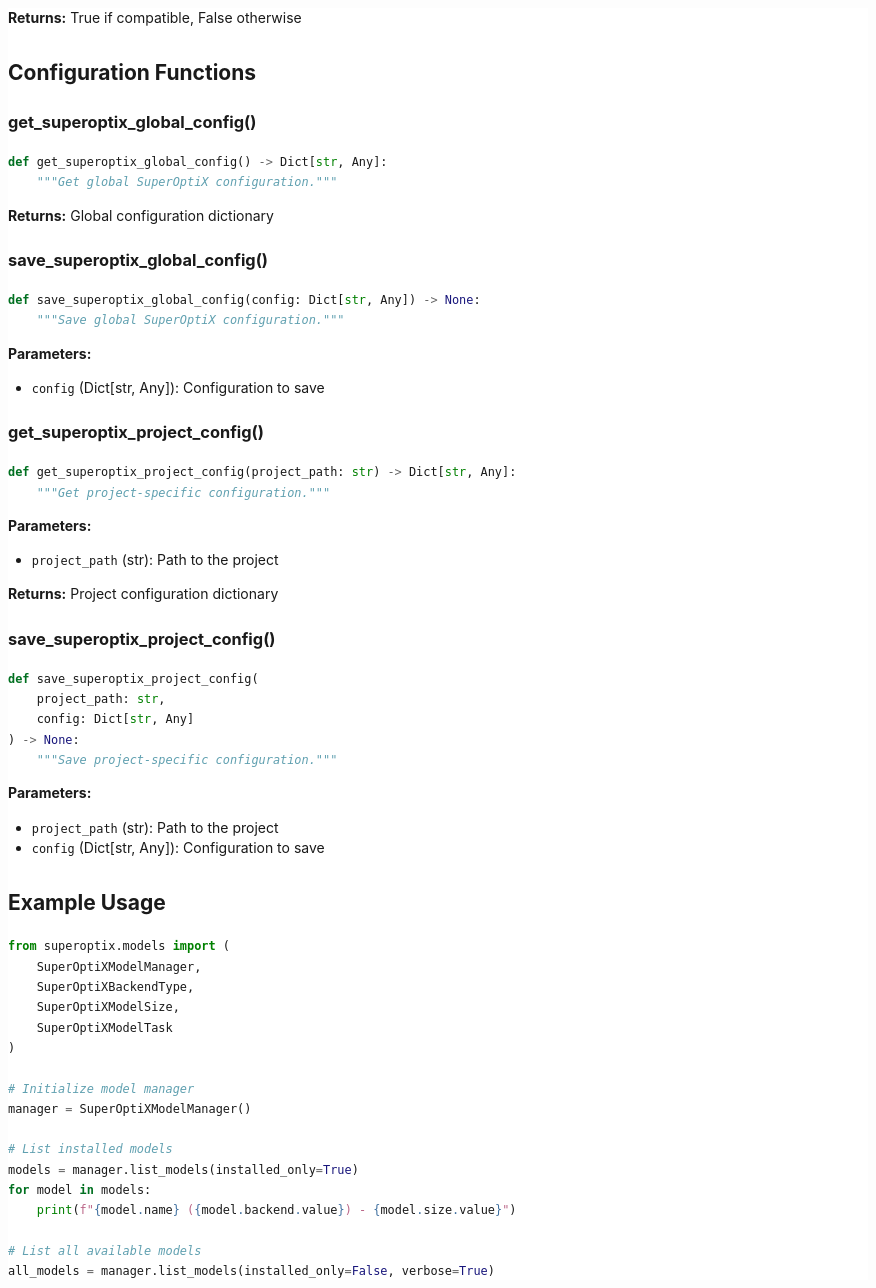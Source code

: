 **Returns:** True if compatible, False otherwise

## Configuration Functions

### get_superoptix_global_config()
```python
def get_superoptix_global_config() -> Dict[str, Any]:
    """Get global SuperOptiX configuration."""
```

**Returns:** Global configuration dictionary

### save_superoptix_global_config()
```python
def save_superoptix_global_config(config: Dict[str, Any]) -> None:
    """Save global SuperOptiX configuration."""
```

**Parameters:**
- `config` (Dict[str, Any]): Configuration to save

### get_superoptix_project_config()
```python
def get_superoptix_project_config(project_path: str) -> Dict[str, Any]:
    """Get project-specific configuration."""
```

**Parameters:**
- `project_path` (str): Path to the project

**Returns:** Project configuration dictionary

### save_superoptix_project_config()
```python
def save_superoptix_project_config(
    project_path: str,
    config: Dict[str, Any]
) -> None:
    """Save project-specific configuration."""
```

**Parameters:**
- `project_path` (str): Path to the project
- `config` (Dict[str, Any]): Configuration to save

## Example Usage

```python
from superoptix.models import (
    SuperOptiXModelManager,
    SuperOptiXBackendType,
    SuperOptiXModelSize,
    SuperOptiXModelTask
)

# Initialize model manager
manager = SuperOptiXModelManager()

# List installed models
models = manager.list_models(installed_only=True)
for model in models:
    print(f"{model.name} ({model.backend.value}) - {model.size.value}")

# List all available models
all_models = manager.list_models(installed_only=False, verbose=True)

```